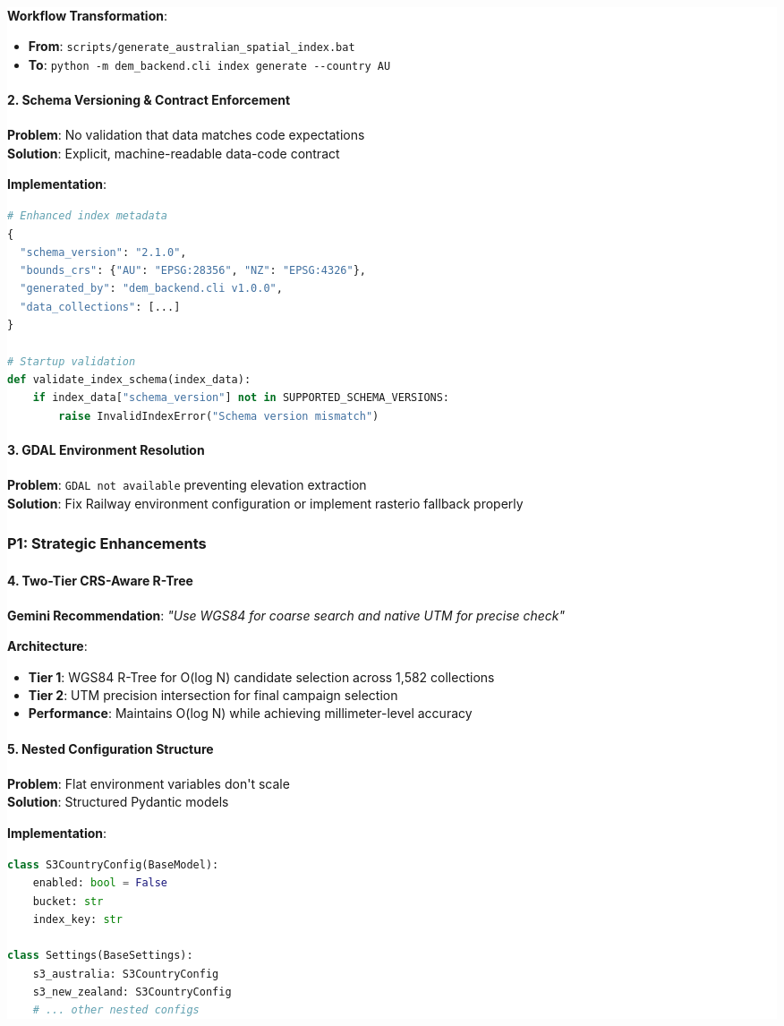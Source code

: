 ```python
```

**Workflow Transformation**:
- **From**: `scripts/generate_australian_spatial_index.bat`
- **To**: `python -m dem_backend.cli index generate --country AU`

#### 2. **Schema Versioning & Contract Enforcement**
**Problem**: No validation that data matches code expectations  
**Solution**: Explicit, machine-readable data-code contract

**Implementation**:
```python
# Enhanced index metadata
{
  "schema_version": "2.1.0",
  "bounds_crs": {"AU": "EPSG:28356", "NZ": "EPSG:4326"},
  "generated_by": "dem_backend.cli v1.0.0",
  "data_collections": [...]
}

# Startup validation
def validate_index_schema(index_data):
    if index_data["schema_version"] not in SUPPORTED_SCHEMA_VERSIONS:
        raise InvalidIndexError("Schema version mismatch")
```

#### 3. **GDAL Environment Resolution**
**Problem**: `GDAL not available` preventing elevation extraction  
**Solution**: Fix Railway environment configuration or implement rasterio fallback properly

### **P1: Strategic Enhancements**

#### 4. **Two-Tier CRS-Aware R-Tree**
**Gemini Recommendation**: *"Use WGS84 for coarse search and native UTM for precise check"*

**Architecture**:
- **Tier 1**: WGS84 R-Tree for O(log N) candidate selection across 1,582 collections
- **Tier 2**: UTM precision intersection for final campaign selection
- **Performance**: Maintains O(log N) while achieving millimeter-level accuracy

#### 5. **Nested Configuration Structure**
**Problem**: Flat environment variables don't scale  
**Solution**: Structured Pydantic models

**Implementation**:
```python
class S3CountryConfig(BaseModel):
    enabled: bool = False
    bucket: str
    index_key: str

class Settings(BaseSettings):
    s3_australia: S3CountryConfig
    s3_new_zealand: S3CountryConfig
    # ... other nested configs
```
